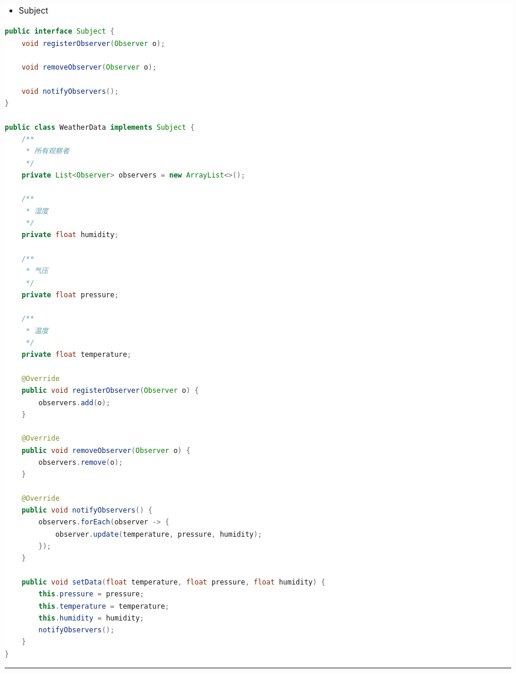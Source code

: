 * Subject
```java
public interface Subject {
	void registerObserver(Observer o);

	void removeObserver(Observer o);

	void notifyObservers();
}

public class WeatherData implements Subject {
	/**
	 * 所有观察者
	 */
	private List<Observer> observers = new ArrayList<>();

	/**
	 * 湿度
	 */
	private float humidity;

	/**
	 * 气压
	 */
	private float pressure;

	/**
	 * 温度
	 */
	private float temperature;

	@Override
	public void registerObserver(Observer o) {
		observers.add(o);
	}

	@Override
	public void removeObserver(Observer o) {
		observers.remove(o);
	}

	@Override
	public void notifyObservers() {
		observers.forEach(observer -> {
			observer.update(temperature, pressure, humidity);
		});
	}

	public void setData(float temperature, float pressure, float humidity) {
		this.pressure = pressure;
		this.temperature = temperature;
		this.humidity = humidity;
		notifyObservers();
	}
}
```

---